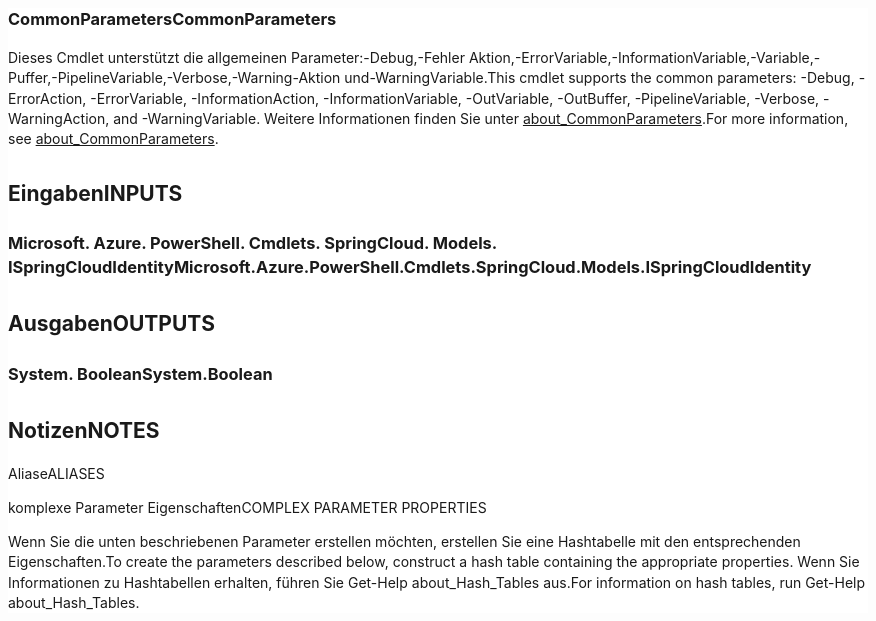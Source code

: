 ### <span data-ttu-id="bcf32-138">CommonParameters</span><span class="sxs-lookup"><span data-stu-id="bcf32-138">CommonParameters</span></span>
<span data-ttu-id="bcf32-139">Dieses Cmdlet unterstützt die allgemeinen Parameter:-Debug,-Fehler Aktion,-ErrorVariable,-InformationVariable,-Variable,-Puffer,-PipelineVariable,-Verbose,-Warning-Aktion und-WarningVariable.</span><span class="sxs-lookup"><span data-stu-id="bcf32-139">This cmdlet supports the common parameters: -Debug, -ErrorAction, -ErrorVariable, -InformationAction, -InformationVariable, -OutVariable, -OutBuffer, -PipelineVariable, -Verbose, -WarningAction, and -WarningVariable.</span></span> <span data-ttu-id="bcf32-140">Weitere Informationen finden Sie unter [about_CommonParameters](http://go.microsoft.com/fwlink/?LinkID=113216).</span><span class="sxs-lookup"><span data-stu-id="bcf32-140">For more information, see [about_CommonParameters](http://go.microsoft.com/fwlink/?LinkID=113216).</span></span>

## <span data-ttu-id="bcf32-141">Eingaben</span><span class="sxs-lookup"><span data-stu-id="bcf32-141">INPUTS</span></span>

### <span data-ttu-id="bcf32-142">Microsoft. Azure. PowerShell. Cmdlets. SpringCloud. Models. ISpringCloudIdentity</span><span class="sxs-lookup"><span data-stu-id="bcf32-142">Microsoft.Azure.PowerShell.Cmdlets.SpringCloud.Models.ISpringCloudIdentity</span></span>

## <span data-ttu-id="bcf32-143">Ausgaben</span><span class="sxs-lookup"><span data-stu-id="bcf32-143">OUTPUTS</span></span>

### <span data-ttu-id="bcf32-144">System. Boolean</span><span class="sxs-lookup"><span data-stu-id="bcf32-144">System.Boolean</span></span>

## <span data-ttu-id="bcf32-145">Notizen</span><span class="sxs-lookup"><span data-stu-id="bcf32-145">NOTES</span></span>

<span data-ttu-id="bcf32-146">Aliase</span><span class="sxs-lookup"><span data-stu-id="bcf32-146">ALIASES</span></span>

<span data-ttu-id="bcf32-147">komplexe Parameter Eigenschaften</span><span class="sxs-lookup"><span data-stu-id="bcf32-147">COMPLEX PARAMETER PROPERTIES</span></span>

<span data-ttu-id="bcf32-148">Wenn Sie die unten beschriebenen Parameter erstellen möchten, erstellen Sie eine Hashtabelle mit den entsprechenden Eigenschaften.</span><span class="sxs-lookup"><span data-stu-id="bcf32-148">To create the parameters described below, construct a hash table containing the appropriate properties.</span></span> <span data-ttu-id="bcf32-149">Wenn Sie Informationen zu Hashtabellen erhalten, führen Sie Get-Help about_Hash_Tables aus.</span><span class="sxs-lookup"><span data-stu-id="bcf32-149">For information on hash tables, run Get-Help about_Hash_Tables.</span></span>

